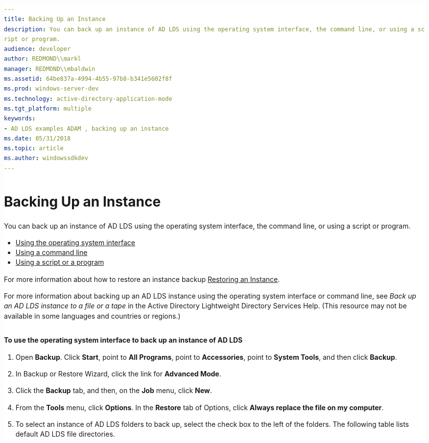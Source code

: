 ```yaml
---
title: Backing Up an Instance
description: You can back up an instance of AD LDS using the operating system interface, the command line, or using a script or program.
audience: developer
author: REDMOND\\markl
manager: REDMOND\\mbaldwin
ms.assetid: 64be837a-4994-4b55-97b8-b341e5602f8f
ms.prod: windows-server-dev
ms.technology: active-directory-application-mode
ms.tgt_platform: multiple
keywords:
- AD LDS examples ADAM , backing up an instance
ms.date: 05/31/2018
ms.topic: article
ms.author: windowssdkdev
---
```


# Backing Up an Instance

You can back up an instance of AD LDS using the operating system interface, the command line, or using a script or program.

-   [Using the operating system interface](#)
-   [Using a command line](#using-a-command-line-to-back-up-an-instance-of-ad-lds)
-   [Using a script or a program](#to-use-a-script-or-a-program-to-back-up-an-instance-of-ad-lds)

For more information about how to restore an instance backup [Restoring an Instance](restoring-an-instance.md).

For more information about backing up an AD LDS instance using the operating system interface or command line, see *Back up an AD LDS instance to a file or a tape* in the Active Directory Lightweight Directory Services Help. (This resource may not be available in some languages and countries or regions.)

## 

**To use the operating system interface to back up an instance of AD LDS**

1.  Open **Backup**. Click **Start**, point to **All Programs**, point to **Accessories**, point to **System Tools**, and then click **Backup**.

2.  In Backup or Restore Wizard, click the link for **Advanced Mode**.

3.  Click the **Backup** tab, and then, on the **Job** menu, click **New**.

4.  From the **Tools** menu, click **Options**. In the **Restore** tab of Options, click **Always replace the file on my computer**.

5.  To select an instance of AD LDS folders to back up, select the check box to the left of the folders. The following table lists default AD LDS file directories.

    
